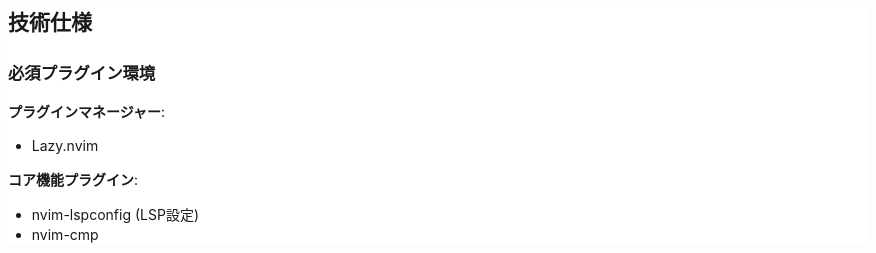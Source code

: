 ## 技術仕様

### 必須プラグイン環境
**プラグインマネージャー**:
- Lazy.nvim

**コア機能プラグイン**:
- nvim-lspconfig (LSP設定)
- nvim-cmp
